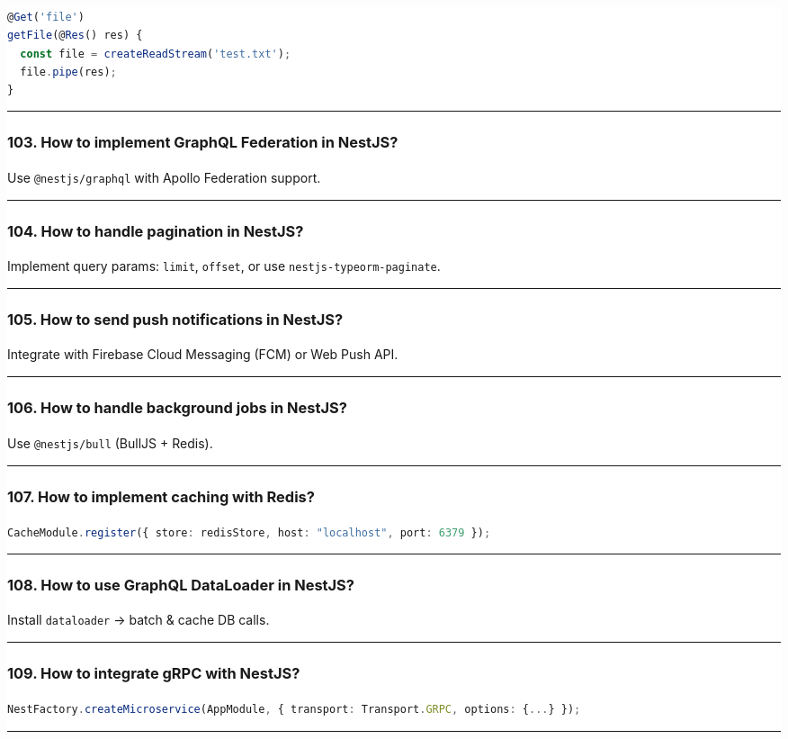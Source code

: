 ```ts
@Get('file')
getFile(@Res() res) {
  const file = createReadStream('test.txt');
  file.pipe(res);
}
```

---

### 103. How to implement GraphQL Federation in NestJS?

Use `@nestjs/graphql` with Apollo Federation support.

---

### 104. How to handle pagination in NestJS?

Implement query params: `limit`, `offset`, or use `nestjs-typeorm-paginate`.

---

### 105. How to send push notifications in NestJS?

Integrate with Firebase Cloud Messaging (FCM) or Web Push API.

---

### 106. How to handle background jobs in NestJS?

Use `@nestjs/bull` (BullJS + Redis).

---

### 107. How to implement caching with Redis?

```ts
CacheModule.register({ store: redisStore, host: "localhost", port: 6379 });
```

---

### 108. How to use GraphQL DataLoader in NestJS?

Install `dataloader` → batch & cache DB calls.

---

### 109. How to integrate gRPC with NestJS?

```ts
NestFactory.createMicroservice(AppModule, { transport: Transport.GRPC, options: {...} });
```

---
